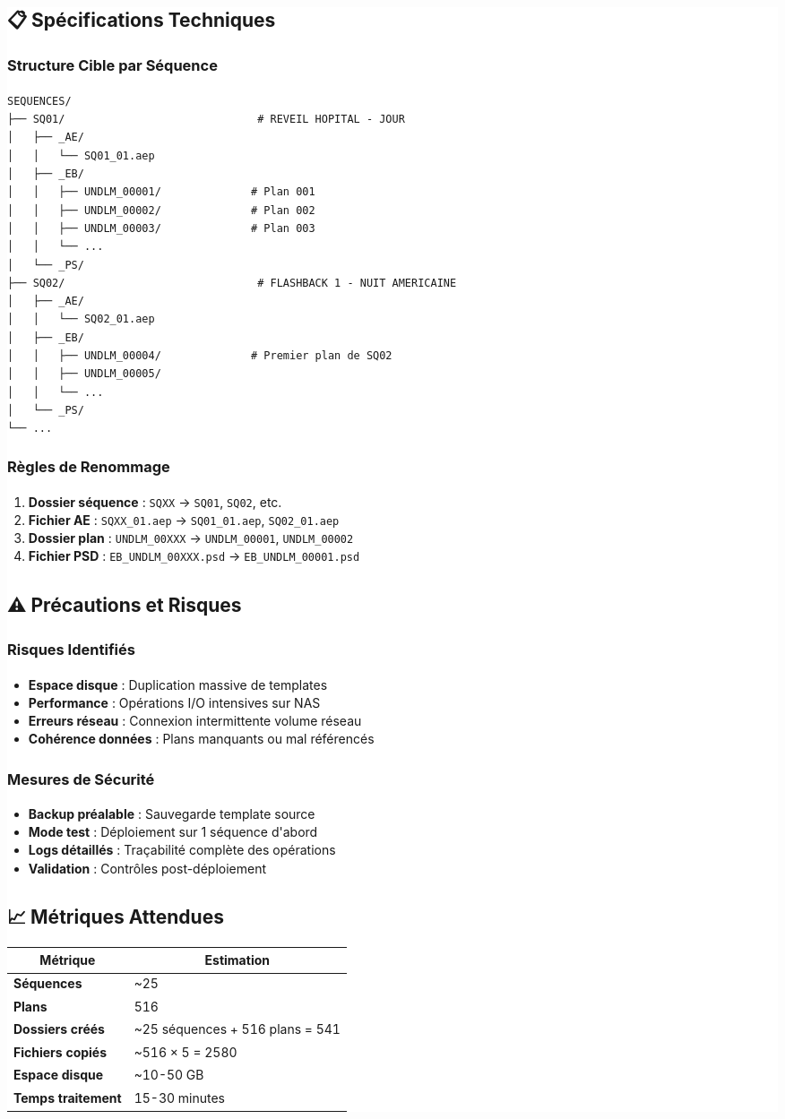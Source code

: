 ## 📋 Spécifications Techniques

### Structure Cible par Séquence
```
SEQUENCES/
├── SQ01/                              # REVEIL HOPITAL - JOUR
│   ├── _AE/
│   │   └── SQ01_01.aep
│   ├── _EB/
│   │   ├── UNDLM_00001/              # Plan 001
│   │   ├── UNDLM_00002/              # Plan 002
│   │   ├── UNDLM_00003/              # Plan 003
│   │   └── ...
│   └── _PS/
├── SQ02/                              # FLASHBACK 1 - NUIT AMERICAINE
│   ├── _AE/
│   │   └── SQ02_01.aep
│   ├── _EB/
│   │   ├── UNDLM_00004/              # Premier plan de SQ02
│   │   ├── UNDLM_00005/
│   │   └── ...
│   └── _PS/
└── ...
```

### Règles de Renommage
1. **Dossier séquence** : `SQXX` → `SQ01`, `SQ02`, etc.
2. **Fichier AE** : `SQXX_01.aep` → `SQ01_01.aep`, `SQ02_01.aep`
3. **Dossier plan** : `UNDLM_00XXX` → `UNDLM_00001`, `UNDLM_00002`
4. **Fichier PSD** : `EB_UNDLM_00XXX.psd` → `EB_UNDLM_00001.psd`

## ⚠️ Précautions et Risques

### Risques Identifiés
- **Espace disque** : Duplication massive de templates
- **Performance** : Opérations I/O intensives sur NAS
- **Erreurs réseau** : Connexion intermittente volume réseau
- **Cohérence données** : Plans manquants ou mal référencés

### Mesures de Sécurité
- **Backup préalable** : Sauvegarde template source
- **Mode test** : Déploiement sur 1 séquence d'abord
- **Logs détaillés** : Traçabilité complète des opérations
- **Validation** : Contrôles post-déploiement

## 📈 Métriques Attendues

| Métrique | Estimation |
|----------|------------|
| **Séquences** | ~25 |
| **Plans** | 516 |
| **Dossiers créés** | ~25 séquences + 516 plans = 541 |
| **Fichiers copiés** | ~516 × 5 = 2580 |
| **Espace disque** | ~10-50 GB |
| **Temps traitement** | 15-30 minutes |
